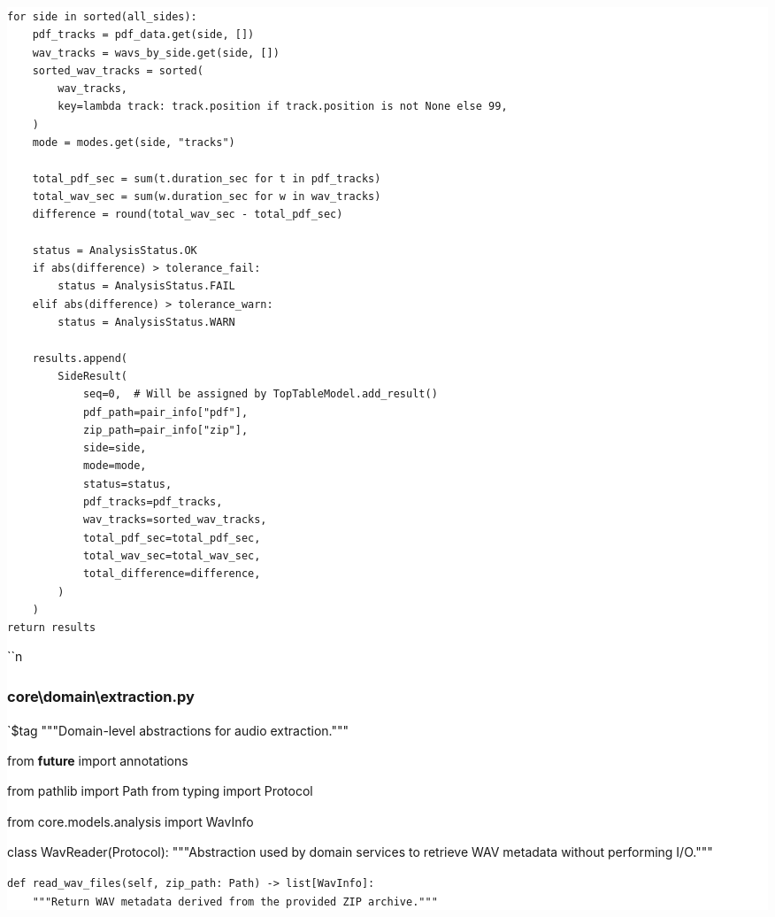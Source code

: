     for side in sorted(all_sides):
        pdf_tracks = pdf_data.get(side, [])
        wav_tracks = wavs_by_side.get(side, [])
        sorted_wav_tracks = sorted(
            wav_tracks,
            key=lambda track: track.position if track.position is not None else 99,
        )
        mode = modes.get(side, "tracks")

        total_pdf_sec = sum(t.duration_sec for t in pdf_tracks)
        total_wav_sec = sum(w.duration_sec for w in wav_tracks)
        difference = round(total_wav_sec - total_pdf_sec)

        status = AnalysisStatus.OK
        if abs(difference) > tolerance_fail:
            status = AnalysisStatus.FAIL
        elif abs(difference) > tolerance_warn:
            status = AnalysisStatus.WARN

        results.append(
            SideResult(
                seq=0,  # Will be assigned by TopTableModel.add_result()
                pdf_path=pair_info["pdf"],
                zip_path=pair_info["zip"],
                side=side,
                mode=mode,
                status=status,
                pdf_tracks=pdf_tracks,
                wav_tracks=sorted_wav_tracks,
                total_pdf_sec=total_pdf_sec,
                total_wav_sec=total_wav_sec,
                total_difference=difference,
            )
        )
    return results

``n
### core\domain\extraction.py

`$tag
"""Domain-level abstractions for audio extraction."""

from __future__ import annotations

from pathlib import Path
from typing import Protocol

from core.models.analysis import WavInfo


class WavReader(Protocol):
    """Abstraction used by domain services to retrieve WAV metadata without performing I/O."""

    def read_wav_files(self, zip_path: Path) -> list[WavInfo]:
        """Return WAV metadata derived from the provided ZIP archive."""
